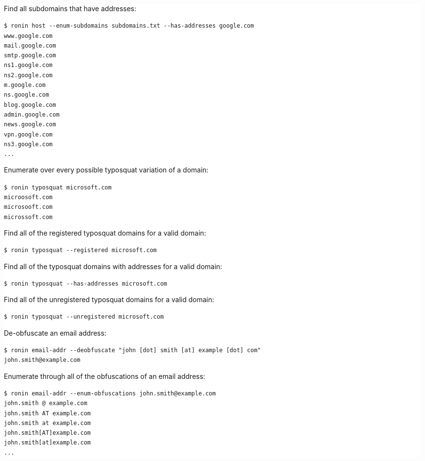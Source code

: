Find all subdomains that have addresses:

```shell
$ ronin host --enum-subdomains subdomains.txt --has-addresses google.com
www.google.com
mail.google.com
smtp.google.com
ns1.google.com
ns2.google.com
m.google.com
ns.google.com
blog.google.com
admin.google.com
news.google.com
vpn.google.com
ns3.google.com
...
```

Enumerate over every possible typosquat variation of a domain:

```shell
$ ronin typosquat microsoft.com
microosoft.com
microsooft.com
microssoft.com
```

Find all of the registered typosquat domains for a valid domain:

```shell
$ ronin typosquat --registered microsoft.com
```

Find all of the typosquat domains with addresses for a valid domain:

```shell
$ ronin typosquat --has-addresses microsoft.com
```

Find all of the unregistered typosquat domains for a valid domain:

```shell
$ ronin typosquat --unregistered microsoft.com
```

De-obfuscate an email address:

```shell
$ ronin email-addr --deobfuscate "john [dot] smith [at] example [dot] com"
john.smith@example.com
```

Enumerate through all of the obfuscations of an email address:

```shell
$ ronin email-addr --enum-obfuscations john.smith@example.com
john.smith @ example.com
john.smith AT example.com
john.smith at example.com
john.smith[AT]example.com
john.smith[at]example.com
...
```


[Docker]: https://www.docker.com/
[Docker images]: https://hub.docker.com/r/roninrb/ronin
[website]: https://ronin-rb.dev/
[ronin-rb]: https://github.com/ronin-rb/
[gcc]: http://gcc.gnu.org/
[clang]: http://clang.llvm.org/
[git]: https://git-scm.com/
[make]: https://www.gnu.org/software/automake/
[libsqlite3]: https://www.sqlite.org/index.html
[Ruby]: https://www.ruby-lang.org
[open_namespace]: https://github.com/postmodern/open_namespace#readme
[rouge]: https://github.com/rouge-ruby/rouge#readme
[async-io]: https://github.com/socketry/async-io#readme
[wordlist]: https://github.com/postmodern/wordlist.rb#readme
[ronin-support]: https://github.com/ronin-rb/ronin-support#readme
[ronin-dns-proxy]: https://github.com/ronin-rb/ronin-dns-proxy#readme
[ronin-repos]: https://github.com/ronin-rb/ronin-repos#readme
[ronin-repos-synopsis]: https://github.com/ronin-rb/ronin-repos#synopsis
[ronin-core]: https://github.com/ronin-rb/ronin-core#readme
[ronin-db]: https://github.com/ronin-rb/ronin-db#readme
[ronin-db-synopsis]: https://github.com/ronin-rb/ronin-db#synopsis
[ronin-listener]: https://github.com/ronin-rb/ronin-listener#readme
[ronin-nmap]: https://github.com/ronin-rb/ronin-nmap#readme
[ronin-masscan]: https://github.com/ronin-rb/ronin-masscan#readme
[ronin-fuzzer]: https://github.com/ronin-rb/ronin-fuzzer#readme
[ronin-web]: https://github.com/ronin-rb/ronin-web#readme
[ronin-web-server]: https://github.com/ronin-rb/ronin-web-server#readme
[ronin-web-spider]: https://github.com/ronin-rb/ronin-web-spider#readme
[ronin-web-user_agents]: https://github.com/ronin-rb/ronin-web-user_agents#readme
[ronin-code-asm]: https://github.com/ronin-rb/ronin-code-asm#readme
[ronin-code-sql]: https://github.com/ronin-rb/ronin-code-sql#readme
[ronin-payloads]: https://github.com/ronin-rb/ronin-payloads#readme
[ronin-exploits]: https://github.com/ronin-rb/ronin-exploits#readme
[ronin-exploits-synopsis]: https://github.com/ronin-rb/ronin-exploits#synopsis
[ronin-exploits-examples]: https://github.com/ronin-rb/ronin-exploits#examples
[ronin-vulns]: https://github.com/ronin-rb/ronin-vulns#readme
[ronin-vulns-synopsis]: https://github.com/ronin-rb/ronin-vulns#synopsis